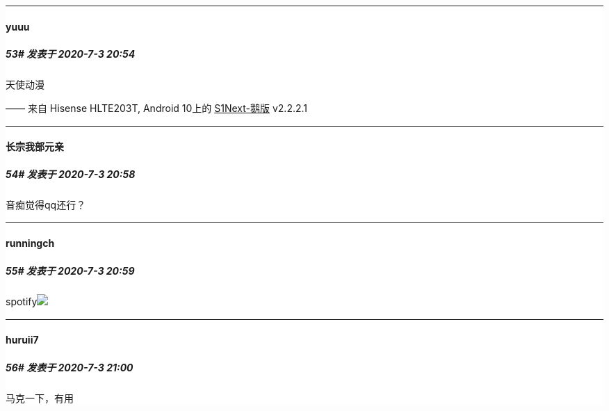 



-----

####  yuuu  
##### 53#       发表于 2020-7-3 20:54




天使动漫

—— 来自 Hisense HLTE203T, Android 10上的 [S1Next-鹅版](https://github.com/ykrank/S1-Next/releases) v2.2.2.1







-----

####  长宗我部元亲  
##### 54#       发表于 2020-7-3 20:58




音痴觉得qq还行？







-----

####  runningch  
##### 55#       发表于 2020-7-3 20:59




spotify<img src="https://static.saraba1st.com/image/smiley/face2017/013.png" referrerpolicy="no-referrer">







-----

####  huruii7  
##### 56#       发表于 2020-7-3 21:00




马克一下，有用





